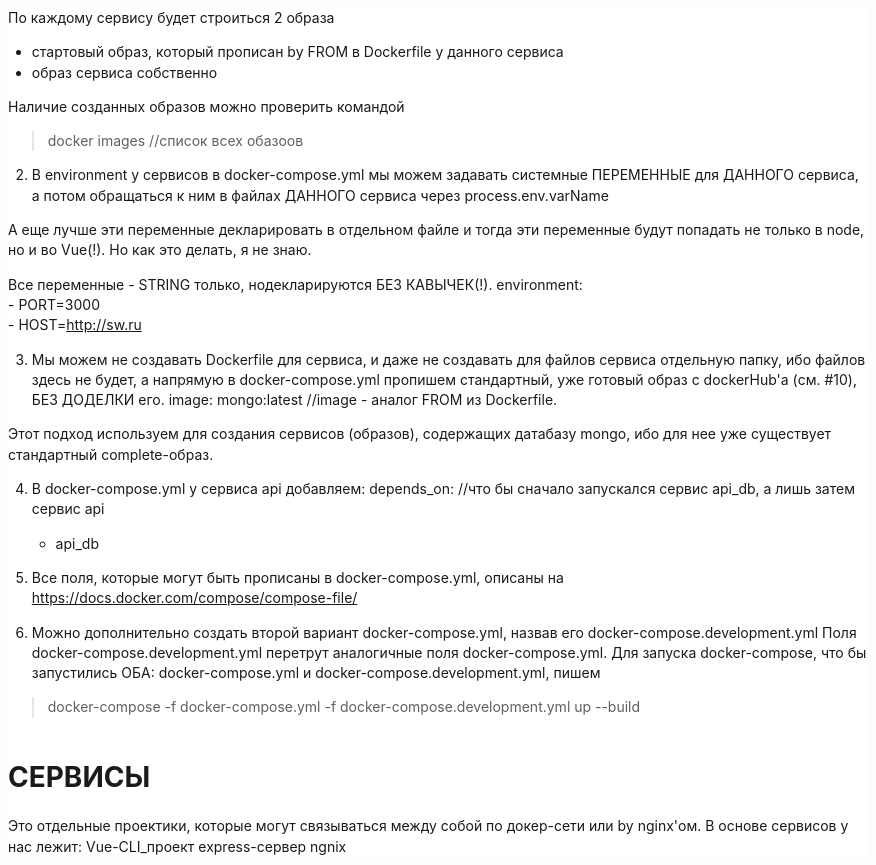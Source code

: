 По каждому сервису будет строиться 2 образа
- стартовый образ, который прописан by FROM в Dockerfile у данного сервиса
- образ сервиса собственно

Наличие созданных образов можно проверить командой
>docker images            //список всех обазоов



2. В environment у сервисов в docker-compose.yml мы можем задавать системные ПЕРЕМЕННЫЕ для ДАННОГО сервиса,
а потом обращаться к ним в файлах ДАННОГО сервиса через
process.env.varName

А еще лучше эти переменные декларировать в отдельном файле
и тогда эти переменные будут попадать не только в node, но и во Vue(!). Но как это делать, я не знаю.

Все переменные - STRING только, нодекларируются  БЕЗ КАВЫЧЕК(!).
    environment:                    
      - PORT=3000                  
      - HOST=http://sw.ru 




3. Мы можем не создавать Dockerfile для сервиса, 
и даже не создавать для файлов сервиса отдельную папку, ибо файлов здесь не будет,
а напрямую в docker-compose.yml пропишем стандартный, уже готовый образ с dockerHub'a (см. #10), БЕЗ ДОДЕЛКИ его.
   image: mongo:latest     //image - аналог FROM из Dockerfile.
   
Этот подход используем для создания сервисов (образов), содержащих датабазу mongo, 
ибо для нее уже существует стандартный complete-образ.



4. В docker-compose.yml у сервиса api добавляем:
   depends_on:              //что бы сначало запускался сервис api_db, а лишь затем сервис api
    - api_db



5. Все поля, которые могут быть прописаны в docker-compose.yml, описаны на
https://docs.docker.com/compose/compose-file/
   


6. Можно дополнительно создать второй вариант docker-compose.yml, назвав его docker-compose.development.yml
Поля docker-compose.development.yml перетрут аналогичные поля docker-compose.yml.
Для запуска docker-compose, что бы запустились ОБА: docker-compose.yml и docker-compose.development.yml, пишем

>docker-compose -f docker-compose.yml -f docker-compose.development.yml up --build



# СЕРВИСЫ
Это отдельные проектики, которые могут связываться между собой по докер-сети или by nginx'ом.
В основе сервисов у нас лежит:
Vue-CLI_проект
express-сервер
ngnix
